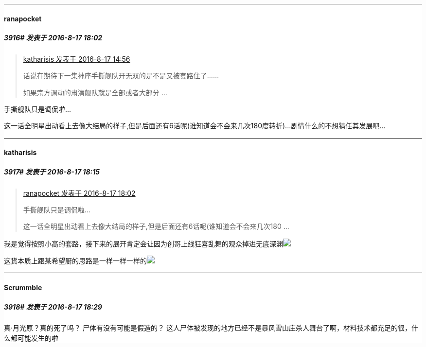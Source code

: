 




-----

####  ranapocket  
##### 3916#       发表于 2016-8-17 18:02



<blockquote><a href="httphttps://bbs.saraba1st.com/2b/forum.php?mod=redirect&amp;goto=findpost&amp;pid=33305735&amp;ptid=1301912" target="_blank">katharisis 发表于 2016-8-17 14:56</a>

话说在期待下一集神座手撕舰队开无双的是不是又被套路住了……


如果宗方调动的肃清舰队就是全部或者大部分 ...</blockquote>
手撕舰队只是调侃啦...

这一话全明星出动看上去像大结局的样子,但是后面还有6话呢(谁知道会不会来几次180度转折)...剧情什么的不想猜任其发展吧...







-----

####  katharisis  
##### 3917#       发表于 2016-8-17 18:15



<blockquote><a href="httphttps://bbs.saraba1st.com/2b/forum.php?mod=redirect&amp;goto=findpost&amp;pid=33307856&amp;ptid=1301912" target="_blank">ranapocket 发表于 2016-8-17 18:02</a>

手撕舰队只是调侃啦...

这一话全明星出动看上去像大结局的样子,但是后面还有6话呢(谁知道会不会来几次180 ...</blockquote>
我是觉得按照小高的套路，接下来的展开肯定会让因为创哥上线狂喜乱舞的观众掉进无底深渊<img src="https://static.saraba1st.com/image/smiley/face/119.gif" referrerpolicy="no-referrer">


这货本质上跟某希望厨的思路是一样一样一样的<img src="https://static.saraba1st.com/image/smiley/face/116.gif" referrerpolicy="no-referrer">







-----

####  Scrummble  
##### 3918#       发表于 2016-8-17 18:29




真·月光原？真的死了吗？
尸体有没有可能是假造的？
这人尸体被发现的地方已经不是暴风雪山庄杀人舞台了啊，材料技术都充足的很，什么都可能发生的啦

